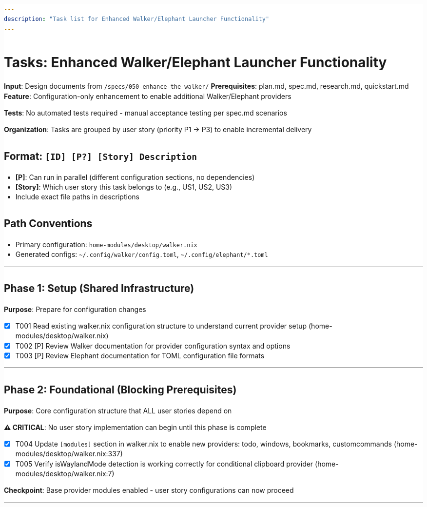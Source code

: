```yaml
---
description: "Task list for Enhanced Walker/Elephant Launcher Functionality"
---
```


# Tasks: Enhanced Walker/Elephant Launcher Functionality

**Input**: Design documents from `/specs/050-enhance-the-walker/`
**Prerequisites**: plan.md, spec.md, research.md, quickstart.md
**Feature**: Configuration-only enhancement to enable additional Walker/Elephant providers

**Tests**: No automated tests required - manual acceptance testing per spec.md scenarios

**Organization**: Tasks are grouped by user story (priority P1 → P3) to enable incremental delivery

## Format: `[ID] [P?] [Story] Description`
- **[P]**: Can run in parallel (different configuration sections, no dependencies)
- **[Story]**: Which user story this task belongs to (e.g., US1, US2, US3)
- Include exact file paths in descriptions

## Path Conventions
- Primary configuration: `home-modules/desktop/walker.nix`
- Generated configs: `~/.config/walker/config.toml`, `~/.config/elephant/*.toml`

---

## Phase 1: Setup (Shared Infrastructure)

**Purpose**: Prepare for configuration changes

- [X] T001 Read existing walker.nix configuration structure to understand current provider setup (home-modules/desktop/walker.nix)
- [X] T002 [P] Review Walker documentation for provider configuration syntax and options
- [X] T003 [P] Review Elephant documentation for TOML configuration file formats

---

## Phase 2: Foundational (Blocking Prerequisites)

**Purpose**: Core configuration structure that ALL user stories depend on

**⚠️ CRITICAL**: No user story implementation can begin until this phase is complete

- [X] T004 Update `[modules]` section in walker.nix to enable new providers: todo, windows, bookmarks, customcommands (home-modules/desktop/walker.nix:337)
- [X] T005 Verify isWaylandMode detection is working correctly for conditional clipboard provider (home-modules/desktop/walker.nix:7)

**Checkpoint**: Base provider modules enabled - user story configurations can now proceed

---
